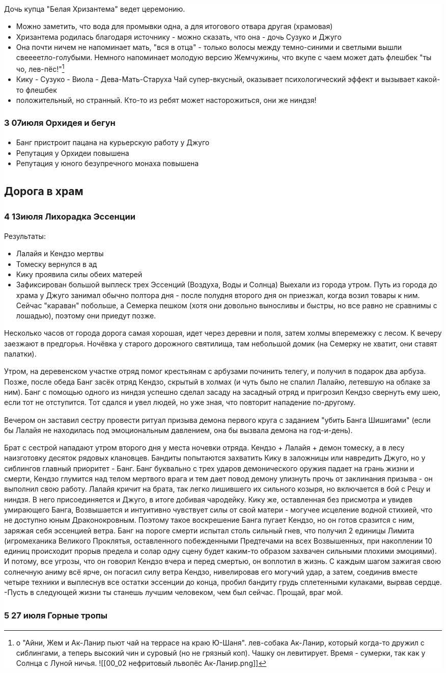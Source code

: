 Дочь купца "Белая Хризантема" ведет церемонию.
- Можно заметить, что вода для промывки одна, а для итогового отвара другая (храмовая)
- Хризантема родилась благодаря источнику - можно сказать, что она - дочь Сузуко и Джуго
- Она почти ничем не напоминает мать, "вся в отца" - только волосы между темно-синими и светлыми вышли свеееетло-голубыми. Немного напоминает молодую версию Жемчужины, что вкупе с чаем может дать флешбек "ты чо, лев-пёс!"[^1]
- Кику - Сузуко - Виола - Дева-Мать-Старуха
Чай супер-вкусный, оказывает психологический эффект и вызывает какой-то флешбек
- положительный, но странный. Кто-то из ребят может насторожиться, они же ниндзя!

[^1]: о "Айни, Жем и Ак-Ланир пьют чай на террасе на краю Ю-Шаня". лев-собака Ак-Ланир, который когда-то дружил с сиблингами, а теперь высокий чин и суровый (но не грязный коп). Чашку он левитирует. Время - сумерки, так как у Солнца с Луной ничья.
![[00_02 нефритовый львопёс Ак-Ланир.png]]
### 3 07июля Орхидея и бегун
- Банг пристроит пацана на курьерскую работу у Джуго
- Репутация у Орхидеи повышена
- Репутация у юного безупречного монаха повышена
## Дорога в храм
### 4 13июля Лихорадка Эссенции
Результаты:
- Лалайя и Кендзо мертвы
- Томеску вернулся в ад
- Кику проявила силы обеих матерей
- Зафиксирован большой выплеск трех Эссенций (Воздуха, Воды и Солнца)
Выехали из города утром. Путь из города до храма у Джуго занимал обычно полтора дня - после полудня второго дня он приезжал, когда возил товары к ним. Сейчас "караван" побольше, а Семерка пешком (хотя они довольно выносливы и быстры, но все равно не сравнимы с лошадью), поэтому они приедут позже.

Несколько часов от города дорога самая хорошая, идет через деревни и поля, затем холмы вперемежку с лесом. К вечеру заезжают в предгорья. Ночёвка у старого дорожного святилища, там небольшой домик (на Семерку не хватит, они ставят палатки).

Утром, на деревенском участке отряд помог крестьянам с арбузами починить телегу, и получил в подарок два арбуза.
Позже, после обеда Банг засёк отряд Кендзо, скрытый в холмах (и чуть было не спалил Лалайю, летевшую на облаке за ним). Банг с помощью одного из ниндзя успешно сделал засаду на засадный отряд и пригрозил Кендзо свернуть ему шею, если тот не отступится. Тот сдался и увел людей, но уже зная, что повторит нападение по-другому.

Вечером он заставил сестру провести ритуал призыва демона первого круга с заданием "убить Банга Шишигами" (если бы Лалайя не находилась под эмоциональным давлением, она бы вызвала демона на год-и-день).

Брат с сестрой нападают утром второго дня у места ночевки отряда. Кендзо + Лалайя + демон томеску, а в лесу наизготовку десяток рядовых клановцев. Бандиты попытаются захватить Кику в заложницы или навредить Джуго, но у сиблингов главный приоритет - Банг. 
Банг буквально с трех ударов демонического оружия падает на грань жизни и смерти, Кендзо глумится над телом мертвого врага и тем дает повод демону улизнуть прочь от заклинания призыва - он выполнил свою работу. Лалайя кричит на брата, так легко лишившего их сильного козыря, но включается в бой с Рецу и ниндзя. В него присоединяется и Джуго, в итоге добивая чародейку. Кику же, оставленная без присмотра и увидев умирающего Банга, Возвышается и интуитивно чувствует силы от свой матери - могучее исцеление водной стихией, что не доступно юным Драконокровным.
Поэтому такое воскрешение Банга пугает Кендзо, но он готов сразится с ним, заряжая себя эссенцией ветра. Банг на пороге смерти испытал столь сильный гнев, что получил 2 единицы Лимита (игромеханика Великого Проклятья, оставленного побежденными Предтечами на всех Возвышенных, при накоплении 10 единиц происходит прорыв предела и солар одну сцену будет каким-то образом захвачен сильными плохими эмоциями). И потому, все угрозы, что он говорил Кендзо вчера и перед смертью, он воплотил в жизнь. С каждым шагом зажигая свою солнечную аниму всё ярче, он погасил силу ветра Кендзо, нивелировав его могучий удар, а затем, соединив вместе четыре техники и выплеснув все остатки эссенции до конца, пробил бандиту грудь сплетенными кулаками, вырвав сердце.
	-Пусть в следующей жизни ты станешь лучшим человеком, чем был сейчас. Прощай, враг мой.
### 5 27 июля Горные тропы
